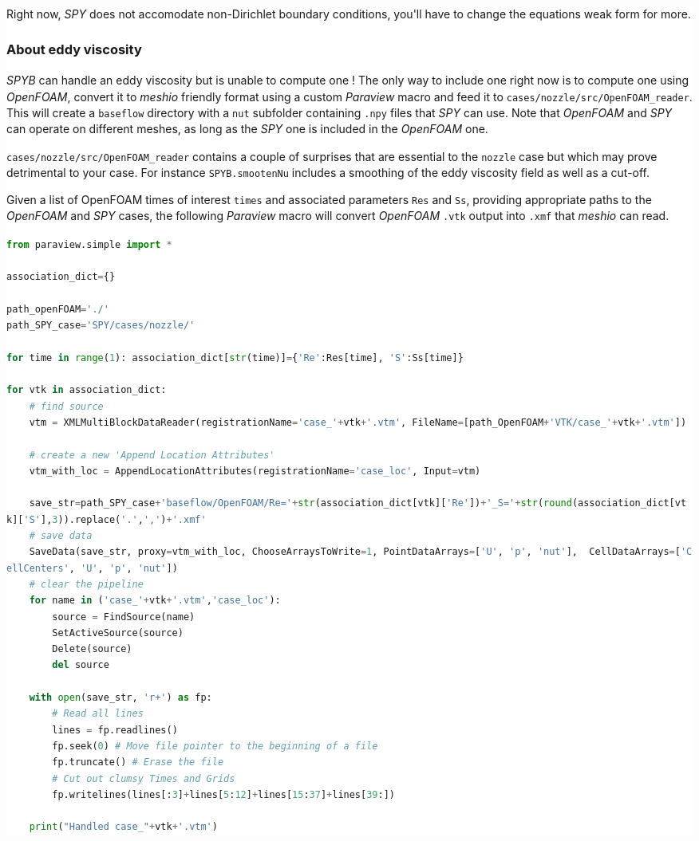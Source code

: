 Right now, _SPY_ does not accomodate non-Dirichlet boundary conditions, you'll have to change the equations weak form for more.

### About eddy viscosity

_SPYB_ can handle an eddy viscosity but is unable to compute one ! The only way to include one right now is to compute one using _OpenFOAM_, convert it to _meshio_ friendly format using a custom _Paraview_ macro and feed it to `cases/nozzle/src/OpenFOAM_reader`. This will create a `baseflow` directory with a `nut` subfolder containing `.npy` files that _SPY_ can use. Note that _OpenFOAM_ and _SPY_ can operate on different meshes, as long as the _SPY_ one is included in the _OpenFOAM_ one.

`cases/nozzle/src/OpenFOAM_reader` contains a couple of surprises that are essential to the `nozzle` case but which may prove detrimental to your case. For instance `SPYB.smootenNu` includes a smoothing of the eddy viscosity field as well as a cut-off.

Given a list of OpenFOAM times of interest `times` and associated parameters `Res` and `Ss`, providing appropriate paths to the _OpenFOAM_ and _SPY_ cases, the following _Paraview_ macro will convert _OpenFOAM_ `.vtk` output into `.xmf` that _meshio_ can read.

```python
from paraview.simple import *

association_dict={}

path_openFOAM='./'
path_SPY_case='SPY/cases/nozzle/'

for time in range(1): association_dict[str(time)]={'Re':Res[time], 'S':Ss[time]}

for vtk in association_dict:
    # find source
    vtm = XMLMultiBlockDataReader(registrationName='case_'+vtk+'.vtm', FileName=[path_OpenFOAM+'VTK/case_'+vtk+'.vtm'])

    # create a new 'Append Location Attributes'
    vtm_with_loc = AppendLocationAttributes(registrationName='case_loc', Input=vtm)

    save_str=path_SPY_case+'baseflow/OpenFOAM/Re='+str(association_dict[vtk]['Re'])+'_S='+str(round(association_dict[vtk]['S'],3)).replace('.',',')+'.xmf'
    # save data
    SaveData(save_str, proxy=vtm_with_loc, ChooseArraysToWrite=1, PointDataArrays=['U', 'p', 'nut'],  CellDataArrays=['CellCenters', 'U', 'p', 'nut'])
    # clear the pipeline
    for name in ('case_'+vtk+'.vtm','case_loc'):
        source = FindSource(name)
        SetActiveSource(source)
        Delete(source)
        del source

    with open(save_str, 'r+') as fp:
        # Read all lines
        lines = fp.readlines()
        fp.seek(0) # Move file pointer to the beginning of a file
        fp.truncate() # Erase the file
        # Cut out clumsy Times and Grids
        fp.writelines(lines[:3]+lines[5:12]+lines[15:37]+lines[39:])

    print("Handled case_"+vtk+'.vtm')
```
